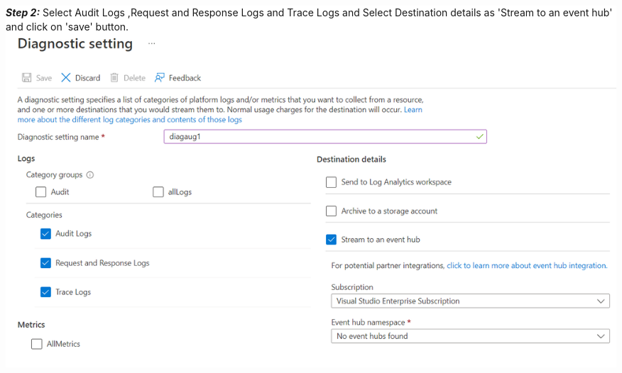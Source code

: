 **_Step 2:_** Select Audit Logs ,Request and Response Logs and Trace Logs and Select Destination details as 'Stream to an event hub' and click on 'save' button.<br>
![image info](../docs/images/DeveloperGuidelines/CognitiveServices/12b.PNG)<br><br>



 
